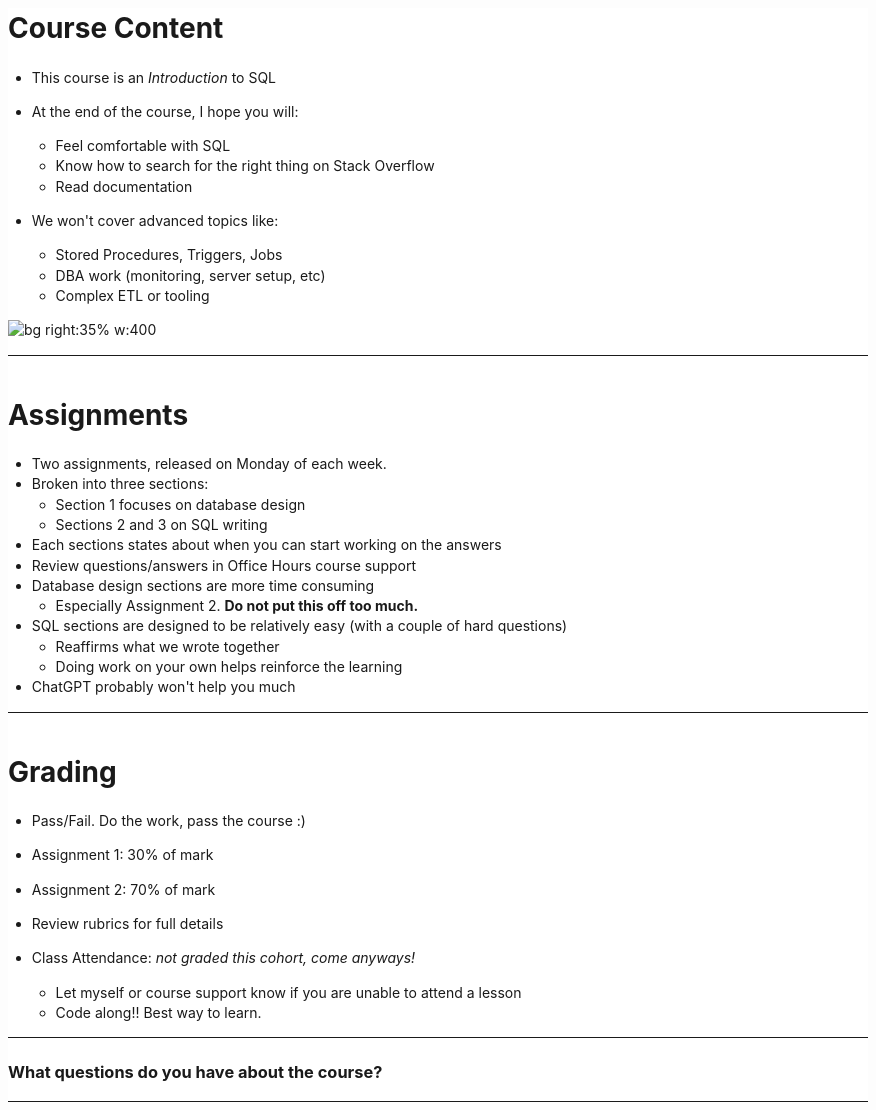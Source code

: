 
# Course Content

- This course is an _Introduction_ to SQL
- At the end of the course, I hope you will:
  - Feel comfortable with SQL
  - Know how to search for the right thing on Stack Overflow
  - Read documentation

- We won't cover advanced topics like:
  - Stored Procedures, Triggers, Jobs
  - DBA work (monitoring, server setup, etc)
  - Complex ETL or tooling


![bg right:35% w:400](images/01_sql.png)

---


# Assignments

- Two assignments, released on Monday of each week.
- Broken into three sections:
  - Section 1 focuses on database design
  - Sections 2 and 3 on SQL writing
- Each sections states about when you can start working on the answers
- Review questions/answers in Office Hours course support
- Database design sections are more time consuming
  - Especially Assignment 2. **Do not put this off too much.**
- SQL sections are designed to be relatively easy (with a couple of hard questions)
  - Reaffirms what we wrote together
  - Doing work on your own helps reinforce the learning
- ChatGPT probably won't help you much

---


# Grading 

- Pass/Fail. Do the work, pass the course :) 

- Assignment 1: 30% of mark
- Assignment 2: 70% of mark
- Review rubrics for full details

- Class Attendance: *not graded this cohort, come anyways!*
  - Let myself or course support know if you are unable to attend a lesson
  - Code along!! Best way to learn.
---


### What questions do you have about the course?

---